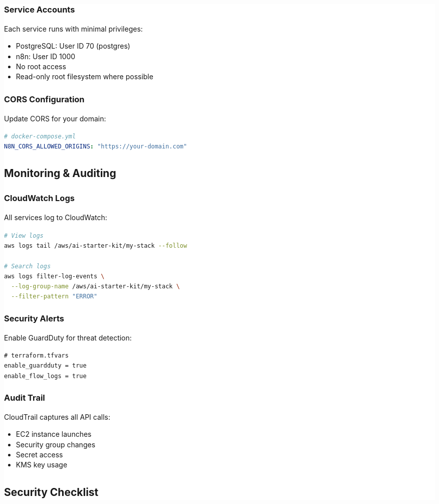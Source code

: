 ### Service Accounts

Each service runs with minimal privileges:

- PostgreSQL: User ID 70 (postgres)
- n8n: User ID 1000
- No root access
- Read-only root filesystem where possible

### CORS Configuration

Update CORS for your domain:

```yaml
# docker-compose.yml
N8N_CORS_ALLOWED_ORIGINS: "https://your-domain.com"
```

## Monitoring & Auditing

### CloudWatch Logs

All services log to CloudWatch:

```bash
# View logs
aws logs tail /aws/ai-starter-kit/my-stack --follow

# Search logs
aws logs filter-log-events \
  --log-group-name /aws/ai-starter-kit/my-stack \
  --filter-pattern "ERROR"
```

### Security Alerts

Enable GuardDuty for threat detection:

```hcl
# terraform.tfvars
enable_guardduty = true
enable_flow_logs = true
```

### Audit Trail

CloudTrail captures all API calls:

- EC2 instance launches
- Security group changes
- Secret access
- KMS key usage

## Security Checklist
